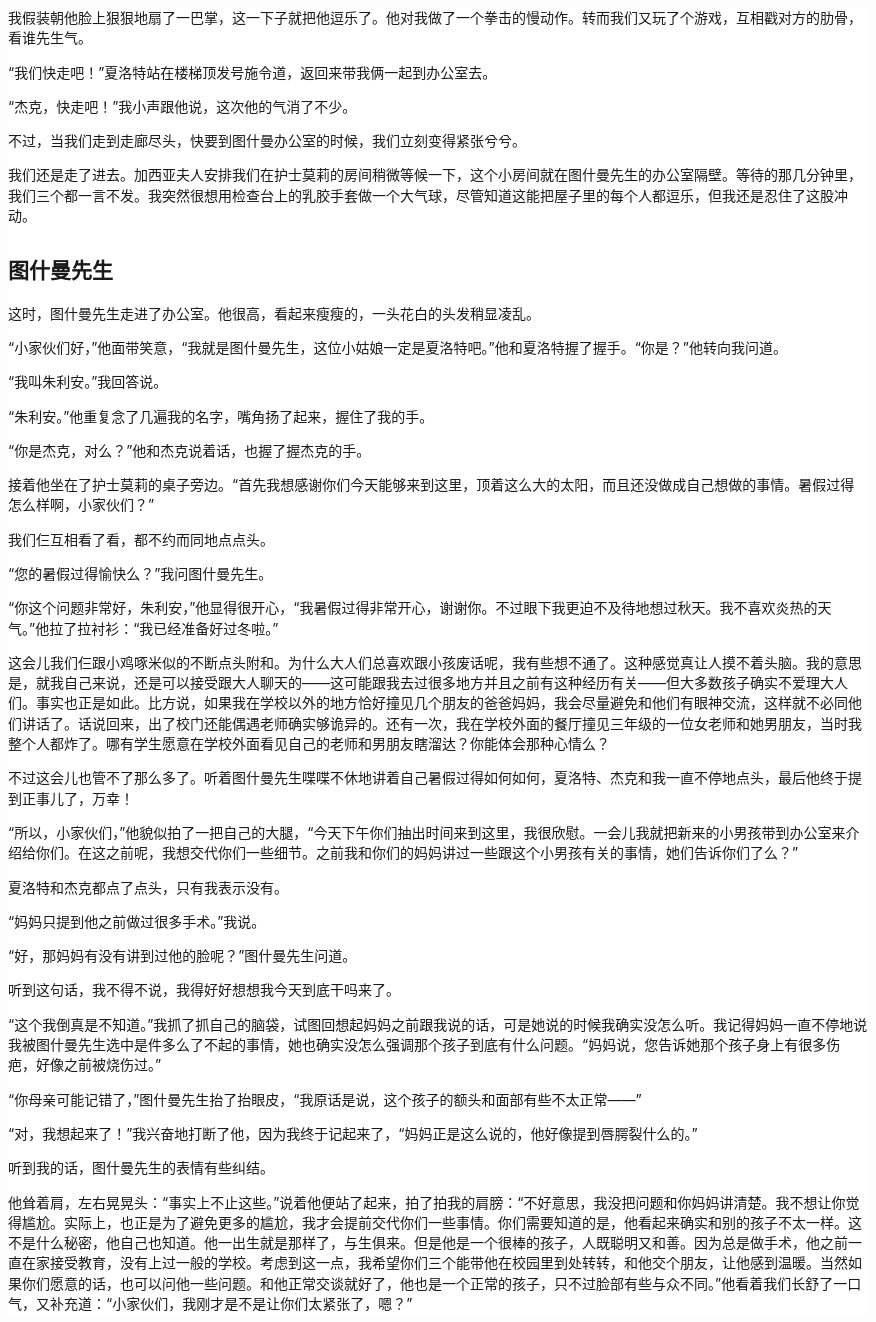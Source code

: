 我假装朝他脸上狠狠地扇了一巴掌，这一下子就把他逗乐了。他对我做了一个拳击的慢动作。转而我们又玩了个游戏，互相戳对方的肋骨，看谁先生气。

“我们快走吧！”夏洛特站在楼梯顶发号施令道，返回来带我俩一起到办公室去。

“杰克，快走吧！”我小声跟他说，这次他的气消了不少。

不过，当我们走到走廊尽头，快要到图什曼办公室的时候，我们立刻变得紧张兮兮。

我们还是走了进去。加西亚夫人安排我们在护士莫莉的房间稍微等候一下，这个小房间就在图什曼先生的办公室隔壁。等待的那几分钟里，我们三个都一言不发。我突然很想用检查台上的乳胶手套做一个大气球，尽管知道这能把屋子里的每个人都逗乐，但我还是忍住了这股冲动。

## 图什曼先生

这时，图什曼先生走进了办公室。他很高，看起来瘦瘦的，一头花白的头发稍显凌乱。

“小家伙们好，”他面带笑意，“我就是图什曼先生，这位小姑娘一定是夏洛特吧。”他和夏洛特握了握手。“你是？”他转向我问道。

“我叫朱利安。”我回答说。

“朱利安。”他重复念了几遍我的名字，嘴角扬了起来，握住了我的手。

“你是杰克，对么？”他和杰克说着话，也握了握杰克的手。

接着他坐在了护士莫莉的桌子旁边。“首先我想感谢你们今天能够来到这里，顶着这么大的太阳，而且还没做成自己想做的事情。暑假过得怎么样啊，小家伙们？”

我们仨互相看了看，都不约而同地点点头。

“您的暑假过得愉快么？”我问图什曼先生。

“你这个问题非常好，朱利安，”他显得很开心，“我暑假过得非常开心，谢谢你。不过眼下我更迫不及待地想过秋天。我不喜欢炎热的天气。”他拉了拉衬衫：“我已经准备好过冬啦。”

这会儿我们仨跟小鸡啄米似的不断点头附和。为什么大人们总喜欢跟小孩废话呢，我有些想不通了。这种感觉真让人摸不着头脑。我的意思是，就我自己来说，还是可以接受跟大人聊天的——这可能跟我去过很多地方并且之前有这种经历有关——但大多数孩子确实不爱理大人们。事实也正是如此。比方说，如果我在学校以外的地方恰好撞见几个朋友的爸爸妈妈，我会尽量避免和他们有眼神交流，这样就不必同他们讲话了。话说回来，出了校门还能偶遇老师确实够诡异的。还有一次，我在学校外面的餐厅撞见三年级的一位女老师和她男朋友，当时我整个人都炸了。哪有学生愿意在学校外面看见自己的老师和男朋友瞎溜达？你能体会那种心情么？

不过这会儿也管不了那么多了。听着图什曼先生喋喋不休地讲着自己暑假过得如何如何，夏洛特、杰克和我一直不停地点头，最后他终于提到正事儿了，万幸！

“所以，小家伙们，”他貌似拍了一把自己的大腿，“今天下午你们抽出时间来到这里，我很欣慰。一会儿我就把新来的小男孩带到办公室来介绍给你们。在这之前呢，我想交代你们一些细节。之前我和你们的妈妈讲过一些跟这个小男孩有关的事情，她们告诉你们了么？”

夏洛特和杰克都点了点头，只有我表示没有。

“妈妈只提到他之前做过很多手术。”我说。

“好，那妈妈有没有讲到过他的脸呢？”图什曼先生问道。

听到这句话，我不得不说，我得好好想想我今天到底干吗来了。

“这个我倒真是不知道。”我抓了抓自己的脑袋，试图回想起妈妈之前跟我说的话，可是她说的时候我确实没怎么听。我记得妈妈一直不停地说我被图什曼先生选中是件多么了不起的事情，她也确实没怎么强调那个孩子到底有什么问题。“妈妈说，您告诉她那个孩子身上有很多伤疤，好像之前被烧伤过。”

“你母亲可能记错了，”图什曼先生抬了抬眼皮，“我原话是说，这个孩子的额头和面部有些不太正常——”

“对，我想起来了！”我兴奋地打断了他，因为我终于记起来了，“妈妈正是这么说的，他好像提到唇腭裂什么的。”

听到我的话，图什曼先生的表情有些纠结。

他耸着肩，左右晃晃头：“事实上不止这些。”说着他便站了起来，拍了拍我的肩膀：“不好意思，我没把问题和你妈妈讲清楚。我不想让你觉得尴尬。实际上，也正是为了避免更多的尴尬，我才会提前交代你们一些事情。你们需要知道的是，他看起来确实和别的孩子不太一样。这不是什么秘密，他自己也知道。他一出生就是那样了，与生俱来。但是他是一个很棒的孩子，人既聪明又和善。因为总是做手术，他之前一直在家接受教育，没有上过一般的学校。考虑到这一点，我希望你们三个能带他在校园里到处转转，和他交个朋友，让他感到温暖。当然如果你们愿意的话，也可以问他一些问题。和他正常交谈就好了，他也是一个正常的孩子，只不过脸部有些与众不同。”他看着我们长舒了一口气，又补充道：“小家伙们，我刚才是不是让你们太紧张了，嗯？”
